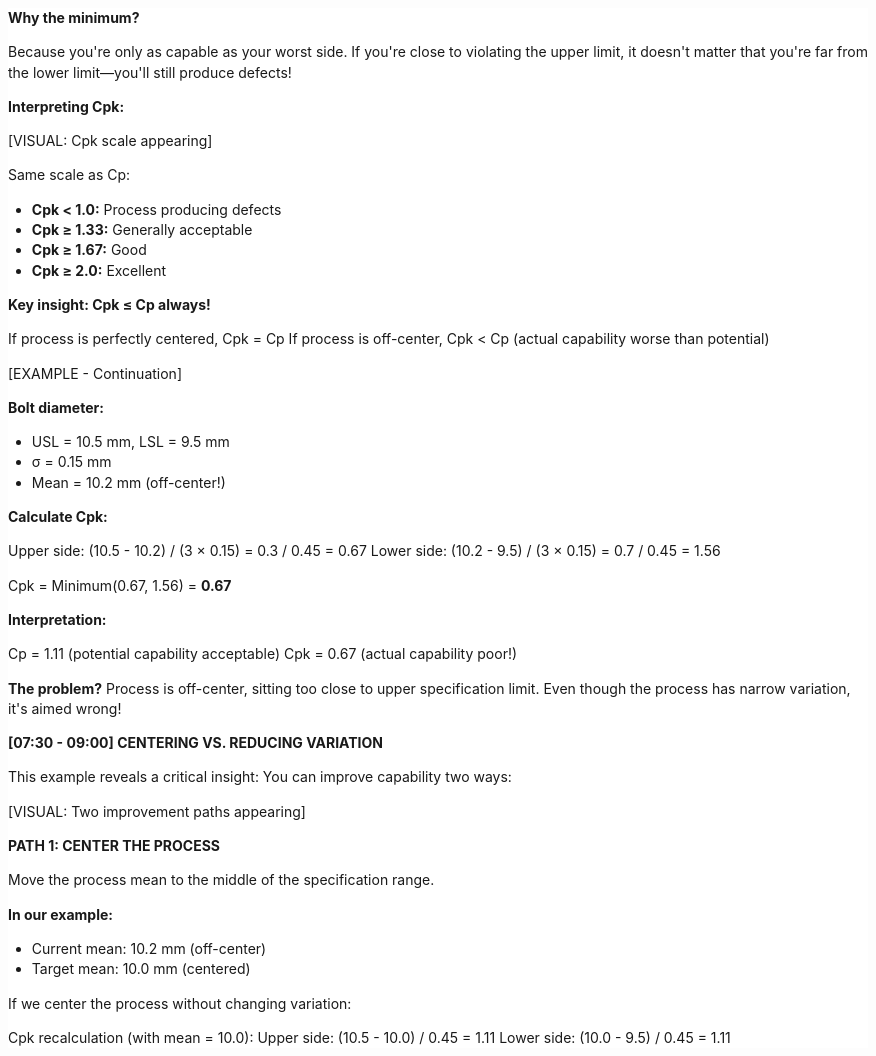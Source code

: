 **Why the minimum?**

Because you're only as capable as your worst side. If you're close to violating the upper limit, it doesn't matter that you're far from the lower limit—you'll still produce defects!

**Interpreting Cpk:**

[VISUAL: Cpk scale appearing]

Same scale as Cp:
- **Cpk < 1.0:** Process producing defects
- **Cpk ≥ 1.33:** Generally acceptable
- **Cpk ≥ 1.67:** Good
- **Cpk ≥ 2.0:** Excellent

**Key insight: Cpk ≤ Cp always!**

If process is perfectly centered, Cpk = Cp
If process is off-center, Cpk < Cp (actual capability worse than potential)

[EXAMPLE - Continuation]

**Bolt diameter:**
- USL = 10.5 mm, LSL = 9.5 mm
- σ = 0.15 mm
- Mean = 10.2 mm (off-center!)

**Calculate Cpk:**

Upper side: (10.5 - 10.2) / (3 × 0.15) = 0.3 / 0.45 = 0.67
Lower side: (10.2 - 9.5) / (3 × 0.15) = 0.7 / 0.45 = 1.56

Cpk = Minimum(0.67, 1.56) = **0.67**

**Interpretation:**

Cp = 1.11 (potential capability acceptable)
Cpk = 0.67 (actual capability poor!)

**The problem?** Process is off-center, sitting too close to upper specification limit. Even though the process has narrow variation, it's aimed wrong!

**[07:30 - 09:00] CENTERING VS. REDUCING VARIATION**

This example reveals a critical insight: You can improve capability two ways:

[VISUAL: Two improvement paths appearing]

**PATH 1: CENTER THE PROCESS**

Move the process mean to the middle of the specification range.

**In our example:**
- Current mean: 10.2 mm (off-center)
- Target mean: 10.0 mm (centered)

If we center the process without changing variation:

Cpk recalculation (with mean = 10.0):
Upper side: (10.5 - 10.0) / 0.45 = 1.11
Lower side: (10.0 - 9.5) / 0.45 = 1.11

